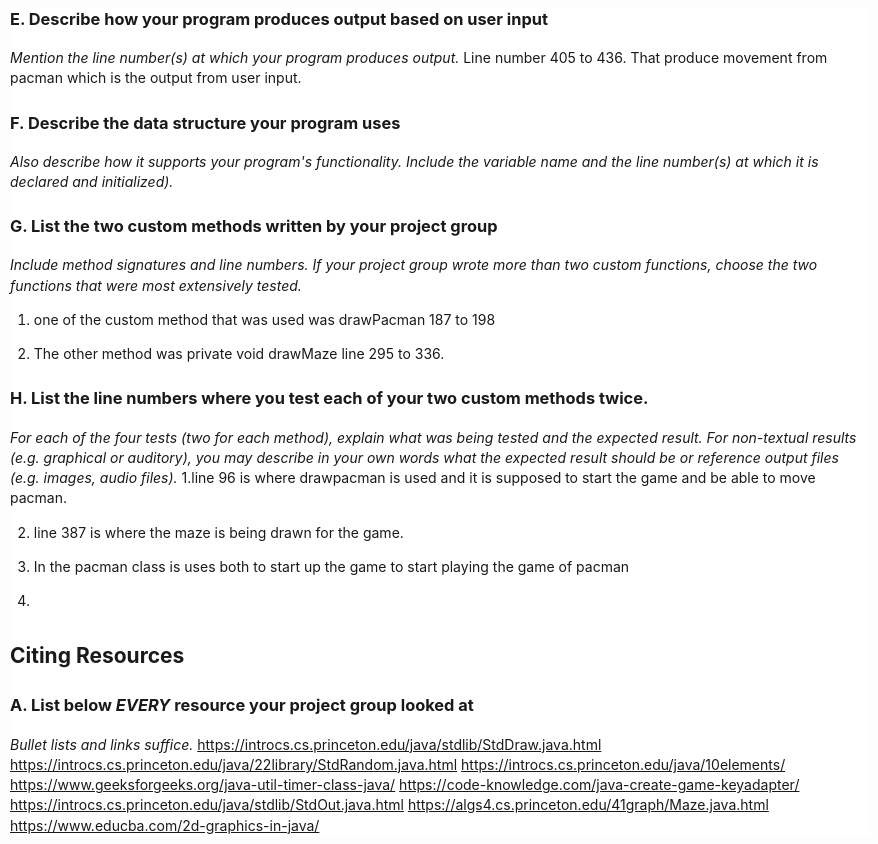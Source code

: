 



### E. Describe how your program produces output based on user input
*Mention the line number(s) at which your program produces output.*
Line number 405 to 436. That produce movement from pacman which is the output from user input.



### F. Describe the data structure your program uses
*Also describe how it supports your program's functionality.
Include the variable name and the line number(s) at which it is declared
and initialized).*





### G. List the two custom methods written by your project group
*Include method signatures and line numbers.
If your project group wrote more than two custom functions, choose the
two functions that were most extensively tested.*

1. one of the custom method that was used was drawPacman 187 to 198

2. The other method was private void drawMaze line 295 to 336.

### H. List the line numbers where you test each of your two custom methods twice.
*For each of the four tests (two for each method), explain what was being
tested and the expected result. For non-textual results (e.g. graphical or
auditory), you may describe in your own words what the expected result
should be or reference output files (e.g. images, audio files).*
1.line 96 is where drawpacman is used and it is supposed to start the game and be able to move pacman.

2. line 387 is where the maze is being drawn for the game.

3. In the pacman class is uses both to start up the game to start playing the game of pacman

4.


## Citing Resources

### A. List below *EVERY* resource your project group looked at
*Bullet lists and links suffice.*
https://introcs.cs.princeton.edu/java/stdlib/StdDraw.java.html
https://introcs.cs.princeton.edu/java/22library/StdRandom.java.html
https://introcs.cs.princeton.edu/java/10elements/
https://www.geeksforgeeks.org/java-util-timer-class-java/
https://code-knowledge.com/java-create-game-keyadapter/
https://introcs.cs.princeton.edu/java/stdlib/StdOut.java.html
https://algs4.cs.princeton.edu/41graph/Maze.java.html
https://www.educba.com/2d-graphics-in-java/
